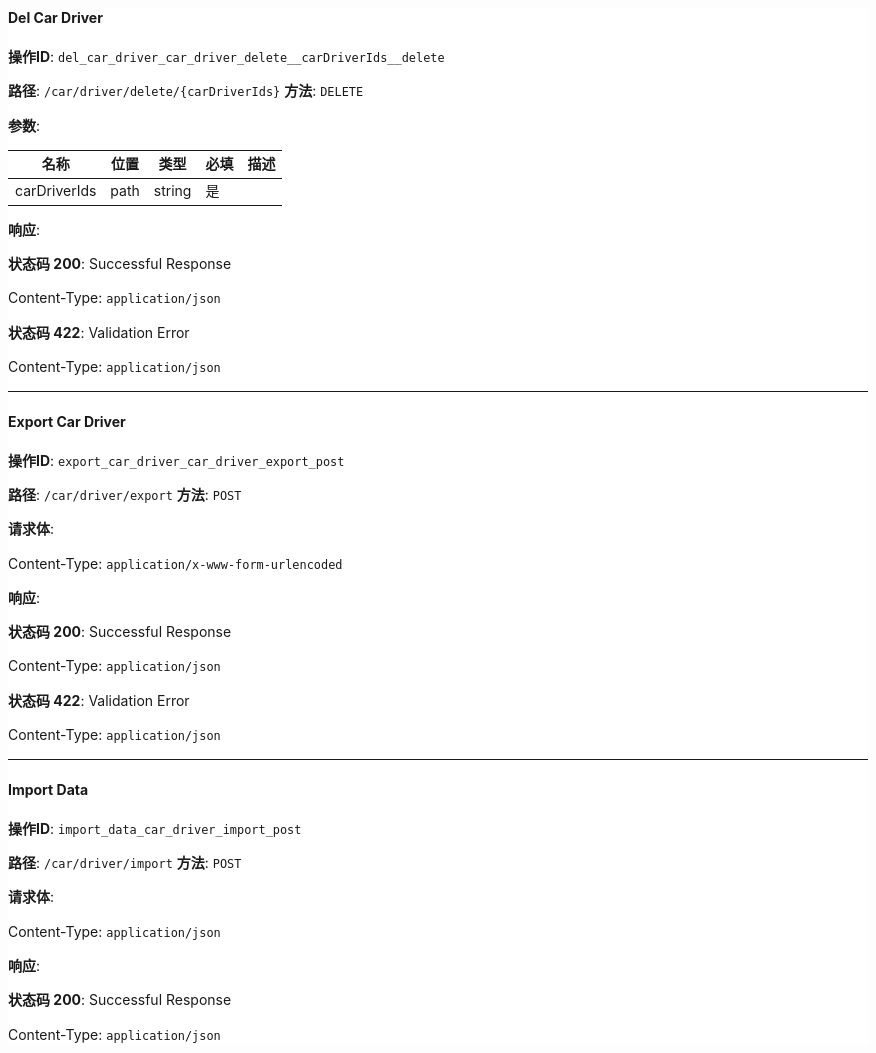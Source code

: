 #### Del Car Driver
**操作ID**: `del_car_driver_car_driver_delete__carDriverIds__delete`

**路径**: `/car/driver/delete/{carDriverIds}`
**方法**: `DELETE`

**参数**:

| 名称 | 位置 | 类型 | 必填 | 描述 |
| ---- | ---- | ---- | ---- | ---- |
| carDriverIds | path | string | 是 |  |

**响应**:

**状态码 200**: Successful Response

Content-Type: `application/json`

**状态码 422**: Validation Error

Content-Type: `application/json`

---

#### Export Car Driver
**操作ID**: `export_car_driver_car_driver_export_post`

**路径**: `/car/driver/export`
**方法**: `POST`

**请求体**:

Content-Type: `application/x-www-form-urlencoded`

**响应**:

**状态码 200**: Successful Response

Content-Type: `application/json`

**状态码 422**: Validation Error

Content-Type: `application/json`

---

#### Import Data
**操作ID**: `import_data_car_driver_import_post`

**路径**: `/car/driver/import`
**方法**: `POST`

**请求体**:

Content-Type: `application/json`

**响应**:

**状态码 200**: Successful Response

Content-Type: `application/json`
